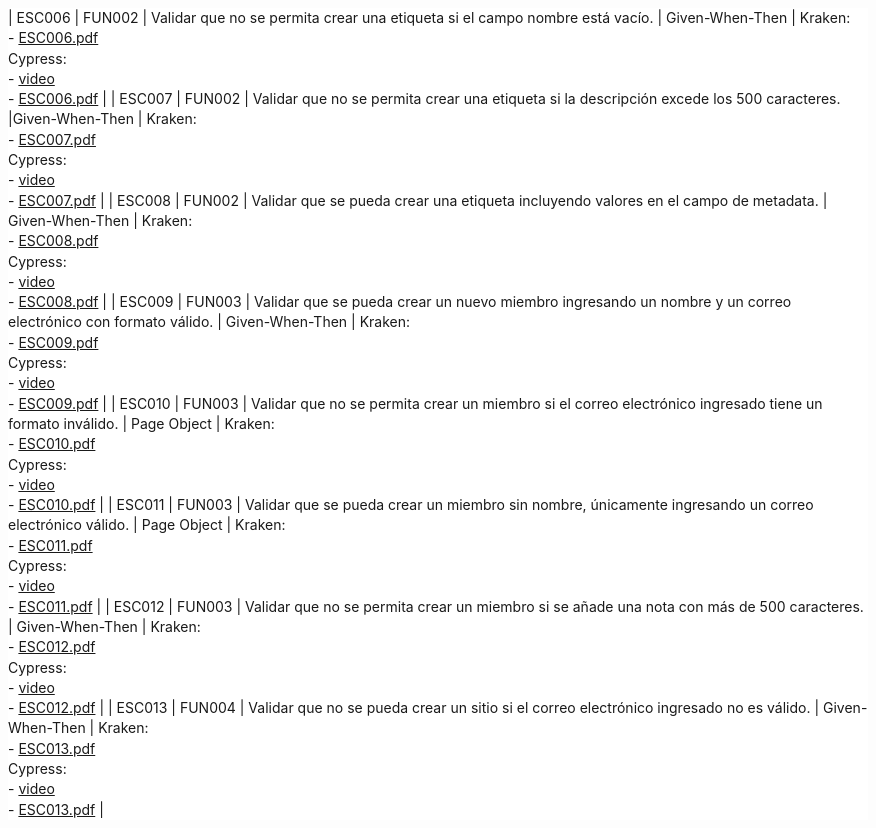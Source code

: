 | ESC006 | FUN002 | Validar que no se permita crear una etiqueta si el campo nombre está vacío. | Given-When-Then | Kraken:<br>- [ESC006.pdf](https://uniandes-my.sharepoint.com/:b:/g/personal/mc_cubides_uniandes_edu_co/EeVqP7l4UiVJkCksMNjC_k8Bd4yrHcNAlxeONnHQ7B5mvA?e=S0ME92)<br>Cypress:<br>- [video](https://uniandes-my.sharepoint.com/:v:/g/personal/mc_cubides_uniandes_edu_co/EUsmBIJHB3lEhAeCGc92wO0BWoL7YUJnZ_ROEKaeVHaM5w?e=XBkGhe)<br>- [ESC006.pdf](https://uniandes-my.sharepoint.com/:b:/g/personal/mc_cubides_uniandes_edu_co/ESBBrRC-lLRNgtjzhuHh4IEBRGcxhti2axXbSb1g4ExO8w?e=hGAJcf) |
| ESC007 | FUN002 | Validar que no se permita crear una etiqueta si la descripción excede los 500 caracteres. |Given-When-Then  | Kraken:<br>- [ESC007.pdf](https://uniandes-my.sharepoint.com/:b:/g/personal/mc_cubides_uniandes_edu_co/EVZSUm-5jDJJjYWd9E2gyZ8BPGBcerfnCKlGGo3YYr5fnw?e=lz28TE)<br>Cypress:<br>- [video](https://uniandes-my.sharepoint.com/:v:/g/personal/mc_cubides_uniandes_edu_co/EUoa84ZWuIxCrx_MAI6buhYBGVSWorudVtM008uYXHHGpg?e=5Tg9bY)<br>- [ESC007.pdf](https://uniandes-my.sharepoint.com/:b:/g/personal/mc_cubides_uniandes_edu_co/EbsVHYkY5WhGgunnuYuxvMkBrui7gI5w2PIPShlENLlOcQ?e=NuNe6c) |
| ESC008 | FUN002 | Validar que se pueda crear una etiqueta incluyendo valores en el campo de metadata. | Given-When-Then | Kraken:<br>- [ESC008.pdf](https://uniandes-my.sharepoint.com/:b:/g/personal/mc_cubides_uniandes_edu_co/EUE7YxkJzqJJoCLoHM2GY9IB6mMXe2PzXlB9YMPoOF7uBA?e=uybjZp)<br>Cypress:<br>- [video](https://uniandes-my.sharepoint.com/:v:/g/personal/mc_cubides_uniandes_edu_co/EUQHYgCHWUBKq9Uxveuo_uUB6Nl94MUPTy6bV4S4pF18sQ?nav=eyJyZWZlcnJhbEluZm8iOnsicmVmZXJyYWxBcHAiOiJPbmVEcml2ZUZvckJ1c2luZXNzIiwicmVmZXJyYWxBcHBQbGF0Zm9ybSI6IldlYiIsInJlZmVycmFsTW9kZSI6InZpZXciLCJyZWZlcnJhbFZpZXciOiJNeUZpbGVzTGlua0NvcHkifX0&e=VJ6YTQ)<br>- [ESC008.pdf](https://uniandes-my.sharepoint.com/:b:/g/personal/mc_cubides_uniandes_edu_co/EQDfEBDwp8FKtZEUR3RUG44BnM3l-I9Egr6QTq7QInP5Kg?e=cDeKnx) |
| ESC009 | FUN003 | Validar que se pueda crear un nuevo miembro ingresando un nombre y un correo electrónico con formato válido. | Given-When-Then | Kraken:<br>- [ESC009.pdf](https://uniandes-my.sharepoint.com/:b:/g/personal/mc_cubides_uniandes_edu_co/EWzqmPRMrztGm6SGhuA7bOQB4X9rl1W60X8oF9kyOr_a4g?e=HWxblk)<br>Cypress:<br>- [video](https://uniandes-my.sharepoint.com/:v:/g/personal/mc_cubides_uniandes_edu_co/EbSGliVb6zJCl8ggn1jcEUYBA-DtT_4VGFr9YAEWwjk0Bw?nav=eyJyZWZlcnJhbEluZm8iOnsicmVmZXJyYWxBcHAiOiJPbmVEcml2ZUZvckJ1c2luZXNzIiwicmVmZXJyYWxBcHBQbGF0Zm9ybSI6IldlYiIsInJlZmVycmFsTW9kZSI6InZpZXciLCJyZWZlcnJhbFZpZXciOiJNeUZpbGVzTGlua0NvcHkifX0&e=DONHPe)<br>- [ESC009.pdf](https://uniandes-my.sharepoint.com/:b:/g/personal/mc_cubides_uniandes_edu_co/ETVG72Sn8-REluGVm_lqJR4BNrx64_nBZ1CsUp5KYwMYHA?e=6w23yp) |
| ESC010 | FUN003 | Validar que no se permita crear un miembro si el correo electrónico ingresado tiene un formato inválido. | Page Object | Kraken:<br>- [ESC010.pdf](https://uniandes-my.sharepoint.com/:b:/g/personal/mc_cubides_uniandes_edu_co/EVccj80rNMRCkT4tOufMgT8Bf_HVTKAoZvA6CyMmd_AtLg?e=0XZwuo)<br>Cypress:<br>- [video](https://uniandes-my.sharepoint.com/:v:/g/personal/mc_cubides_uniandes_edu_co/EavDLhxUCV1NjyoiD3tOXLUBR8wW85qCVgs_Plsnvnykww?nav=eyJyZWZlcnJhbEluZm8iOnsicmVmZXJyYWxBcHAiOiJPbmVEcml2ZUZvckJ1c2luZXNzIiwicmVmZXJyYWxBcHBQbGF0Zm9ybSI6IldlYiIsInJlZmVycmFsTW9kZSI6InZpZXciLCJyZWZlcnJhbFZpZXciOiJNeUZpbGVzTGlua0NvcHkifX0&e=N11Fae)<br>- [ESC010.pdf](https://uniandes-my.sharepoint.com/:b:/g/personal/mc_cubides_uniandes_edu_co/ERIOtb7QbhNFlaBiRvrVpmoBlPCq_--FvnkYhvcrjkbdEQ?e=mKuWpb) |
| ESC011 | FUN003 | Validar que se pueda crear un miembro sin nombre, únicamente ingresando un correo electrónico válido. | Page Object | Kraken:<br>- [ESC011.pdf](https://uniandes-my.sharepoint.com/:b:/g/personal/mc_cubides_uniandes_edu_co/EboyPg7MifFDqiDSShuY6rgBsElf3UvQGvAE8zOyJ3sBMg?e=Ec1rXH)<br>Cypress:<br>- [video](https://uniandes-my.sharepoint.com/:v:/g/personal/mc_cubides_uniandes_edu_co/EYT0MMB1usVJgjxC4j-h_MIBPkwuq1D1OalH5sU8vtDbOw?nav=eyJyZWZlcnJhbEluZm8iOnsicmVmZXJyYWxBcHAiOiJPbmVEcml2ZUZvckJ1c2luZXNzIiwicmVmZXJyYWxBcHBQbGF0Zm9ybSI6IldlYiIsInJlZmVycmFsTW9kZSI6InZpZXciLCJyZWZlcnJhbFZpZXciOiJNeUZpbGVzTGlua0NvcHkifX0&e=L1gaAY)<br>- [ESC011.pdf](https://uniandes-my.sharepoint.com/:b:/g/personal/mc_cubides_uniandes_edu_co/EcEGV5SOr0pAruItO74inzgBwtSGNmCJQA3sughxNanVBA?e=s65tu0) |
| ESC012 | FUN003 | Validar que no se permita crear un miembro si se añade una nota con más de 500 caracteres. | Given-When-Then | Kraken:<br>- [ESC012.pdf](https://uniandes-my.sharepoint.com/:b:/g/personal/mc_cubides_uniandes_edu_co/EfNeI5IlMCtMl3qoXVYC_UEB0ahAAz0qG7vzce8sfwu8pQ?e=hsqkI3)<br>Cypress:<br>- [video](https://uniandes-my.sharepoint.com/:v:/g/personal/mc_cubides_uniandes_edu_co/EWKQUY8s5RJKky2M0hPkxgYB6WSeklXgdZKcdpiV8EyQSA?nav=eyJyZWZlcnJhbEluZm8iOnsicmVmZXJyYWxBcHAiOiJPbmVEcml2ZUZvckJ1c2luZXNzIiwicmVmZXJyYWxBcHBQbGF0Zm9ybSI6IldlYiIsInJlZmVycmFsTW9kZSI6InZpZXciLCJyZWZlcnJhbFZpZXciOiJNeUZpbGVzTGlua0NvcHkifX0&e=X79mit)<br>- [ESC012.pdf](https://uniandes-my.sharepoint.com/:b:/g/personal/mc_cubides_uniandes_edu_co/EdOShuDwL4pHpQE0Rg3o7fQB-YgdnVlYXqdmc8k3OaLt5g?e=HGgLXh) |
| ESC013 | FUN004 | Validar que no se pueda crear un sitio si el correo electrónico ingresado no es válido. | Given-When-Then | Kraken:<br>- [ESC013.pdf](https://uniandes-my.sharepoint.com/:b:/g/personal/mc_cubides_uniandes_edu_co/EQajSn7SRilDnBi_3xzjFh4BbW4uWqTFAJcSPDcYCv8cPA?e=P0fVYu)<br>Cypress:<br>- [video](https://uniandes-my.sharepoint.com/:v:/g/personal/mc_cubides_uniandes_edu_co/EepvDBT0xvxIm919xWZegWwBJotoGFh04L6mEHYZPtXDtg?nav=eyJyZWZlcnJhbEluZm8iOnsicmVmZXJyYWxBcHAiOiJPbmVEcml2ZUZvckJ1c2luZXNzIiwicmVmZXJyYWxBcHBQbGF0Zm9ybSI6IldlYiIsInJlZmVycmFsTW9kZSI6InZpZXciLCJyZWZlcnJhbFZpZXciOiJNeUZpbGVzTGlua0NvcHkifX0&e=qFUmND)<br>- [ESC013.pdf](https://uniandes-my.sharepoint.com/:b:/g/personal/mc_cubides_uniandes_edu_co/EYdQ6JC7dJ1HgxDZv2F-zggBgOARQuZheUNEbWSu1aTGlw?e=Ug9d9D) |